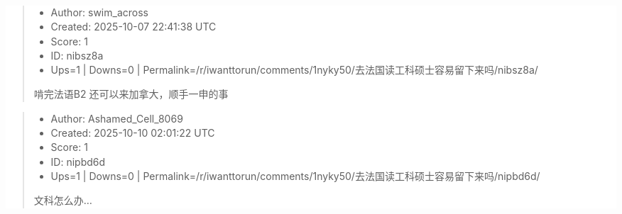 > - Author: swim_across
> - Created: 2025-10-07 22:41:38 UTC
> - Score: 1
> - ID: nibsz8a
> - Ups=1 | Downs=0 | Permalink=/r/iwanttorun/comments/1nyky50/去法国读工科硕士容易留下来吗/nibsz8a/
>
> 啃完法语B2 还可以来加拿大，顺手一申的事

> - Author: Ashamed_Cell_8069
> - Created: 2025-10-10 02:01:22 UTC
> - Score: 1
> - ID: nipbd6d
> - Ups=1 | Downs=0 | Permalink=/r/iwanttorun/comments/1nyky50/去法国读工科硕士容易留下来吗/nipbd6d/
>
> 文科怎么办…
